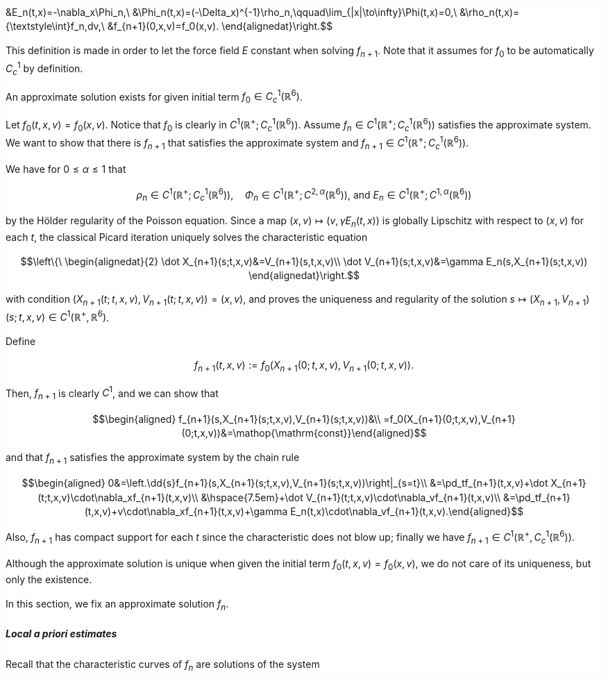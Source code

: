 &E_n(t,x)=-\nabla_x\Phi_n,\\
&\Phi_n(t,x)=(-\Delta_x)^{-1}\rho_n,\qquad\lim_{|x|\to\infty}\Phi(t,x)=0,\\
&\rho_n(t,x)={\textstyle\int}f_n\,dv,\\
&f_{n+1}(0,x,v)=f_0(x,v).
\end{alignedat}\right.$$

This definition is made in order to let the force field $E$ constant
when solving $f_{n+1}$. Note that it assumes for $f_0$ to be
automatically $C_c^1$ by definition.

An approximate solution exists for given initial term
$f_0\in C_c^1(\mathbb{R}^6)$.

Let $f_0(t,x,v)=f_0(x,v)$. Notice that $f_0$ is clearly in
$C^1(\mathbb{R}^+;C_c^1(\mathbb{R}^6))$. Assume
$f_n\in C^1(\mathbb{R}^+;C_c^1(\mathbb{R}^6))$ satisfies the
approximate system. We want to show that there is $f_{n+1}$ that
satisfies the approximate system and
$f_{n+1}\in C^1(\mathbb{R}^+;C_c^1(\mathbb{R}^6))$.

We have for $0\le \alpha\le 1$ that

$$\rho_n\in C^1(\mathbb{R}^+;C_c^1(\mathbb{R}^6)),\quad\Phi_n\in C^1(\mathbb{R}^+;C^{2,\alpha}(\mathbb{R}^6)),\ \text{and}\ E_n\in C^1(\mathbb{R}^+;C^{1,\alpha}(\mathbb{R}^6))$$

by the Hölder regularity of the Poisson equation. Since a map
$(x,v)\mapsto(v,\gamma E_n(t,x))$ is globally Lipschitz with respect to
$(x,v)$ for each $t$, the classical Picard iteration uniquely solves the
characteristic equation

$$\left\{\ \begin{alignedat}{2}
\dot X_{n+1}(s;t,x,v)&=V_{n+1}(s,t,x,v)\\
\dot V_{n+1}(s;t,x,v)&=\gamma E_n(s,X_{n+1}(s;t,x,v))
\end{alignedat}\right.$$

with condition $(X_{n+1}(t;t,x,v),V_{n+1}(t;t,x,v))=(x,v)$, and proves
the uniqueness and regularity of the solution
$s\mapsto(X_{n+1},V_{n+1})(s;t,x,v)\in C^1(\mathbb{R}^+,\mathbb{R}^6)$.

Define

$$f_{n+1}(t,x,v):=f_0(X_{n+1}(0;t,x,v),V_{n+1}(0;t,x,v)).$$

Then, $f_{n+1}$ is clearly $C^1$, and we can show that

$$\begin{aligned}
f_{n+1}(s,X_{n+1}(s;t,x,v),V_{n+1}(s;t,x,v))&\\
=f_0(X_{n+1}(0;t,x,v),V_{n+1}(0;t,x,v))&=\mathop{\mathrm{const}}\end{aligned}$$

and that $f_{n+1}$ satisfies the approximate system by the chain rule

$$\begin{aligned}
0&=\left.\dd{s}f_{n+1}(s,X_{n+1}(s;t,x,v),V_{n+1}(s;t,x,v))\right|_{s=t}\\
&=\pd_tf_{n+1}(t,x,v)+\dot X_{n+1}(t;t,x,v)\cdot\nabla_xf_{n+1}(t,x,v)\\
&\hspace{7.5em}+\dot V_{n+1}(t;t,x,v)\cdot\nabla_vf_{n+1}(t,x,v)\\
&=\pd_tf_{n+1}(t,x,v)+v\cdot\nabla_xf_{n+1}(t,x,v)+\gamma E_n(t,x)\cdot\nabla_vf_{n+1}(t,x,v).\end{aligned}$$

Also, $f_{n+1}$ has compact support for each $t$ since the
characteristic does not blow up; finally we have
$f_{n+1}\in C^1(\mathbb{R}^+,C_c^1(\mathbb{R}^6))$.

Although the approximate solution is unique when given the initial term
$f_0(t,x,v)=f_0(x,v)$, we do not care of its uniqueness, but only the
existence.

In this section, we fix an approximate solution $f_n$.

##### Local a priori estimates

Recall that the characteristic curves of $f_n$ are solutions of the
system